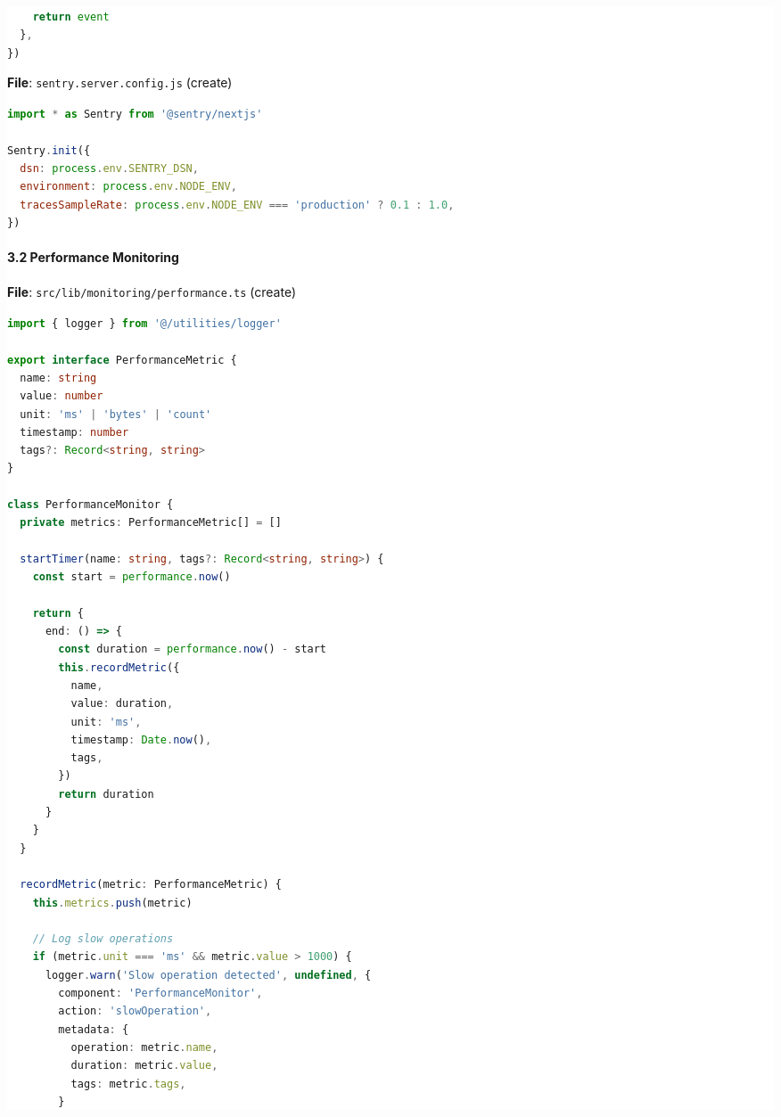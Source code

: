 ```javascript
    return event
  },
})
```

**File**: `sentry.server.config.js` (create)
```javascript
import * as Sentry from '@sentry/nextjs'

Sentry.init({
  dsn: process.env.SENTRY_DSN,
  environment: process.env.NODE_ENV,
  tracesSampleRate: process.env.NODE_ENV === 'production' ? 0.1 : 1.0,
})
```

#### 3.2 Performance Monitoring
**File**: `src/lib/monitoring/performance.ts` (create)

```typescript
import { logger } from '@/utilities/logger'

export interface PerformanceMetric {
  name: string
  value: number
  unit: 'ms' | 'bytes' | 'count'
  timestamp: number
  tags?: Record<string, string>
}

class PerformanceMonitor {
  private metrics: PerformanceMetric[] = []

  startTimer(name: string, tags?: Record<string, string>) {
    const start = performance.now()
    
    return {
      end: () => {
        const duration = performance.now() - start
        this.recordMetric({
          name,
          value: duration,
          unit: 'ms',
          timestamp: Date.now(),
          tags,
        })
        return duration
      }
    }
  }

  recordMetric(metric: PerformanceMetric) {
    this.metrics.push(metric)
    
    // Log slow operations
    if (metric.unit === 'ms' && metric.value > 1000) {
      logger.warn('Slow operation detected', undefined, {
        component: 'PerformanceMonitor',
        action: 'slowOperation',
        metadata: {
          operation: metric.name,
          duration: metric.value,
          tags: metric.tags,
        }
```